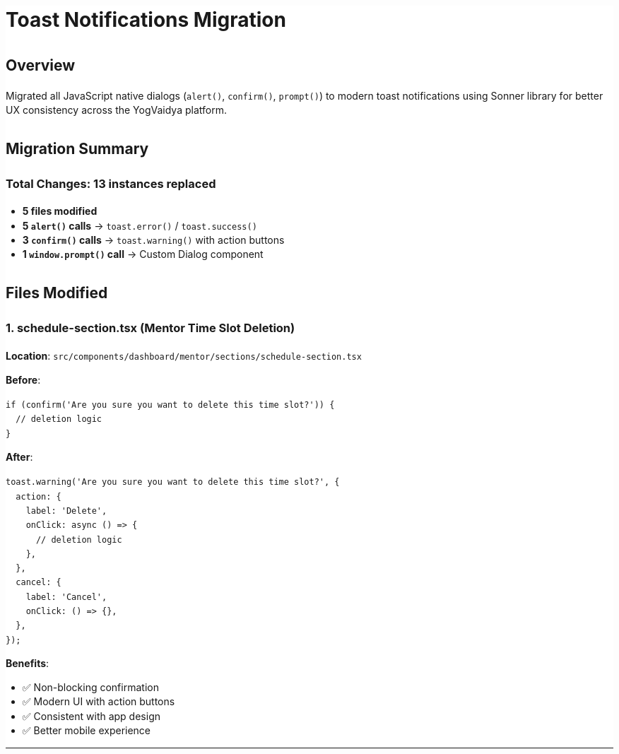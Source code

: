# Toast Notifications Migration

## Overview
Migrated all JavaScript native dialogs (`alert()`, `confirm()`, `prompt()`) to modern toast notifications using Sonner library for better UX consistency across the YogVaidya platform.

## Migration Summary

### Total Changes: 13 instances replaced
- **5 files modified**
- **5 `alert()` calls** → `toast.error()` / `toast.success()`
- **3 `confirm()` calls** → `toast.warning()` with action buttons
- **1 `window.prompt()` call** → Custom Dialog component

## Files Modified

### 1. **schedule-section.tsx** (Mentor Time Slot Deletion)
**Location**: `src/components/dashboard/mentor/sections/schedule-section.tsx`

**Before**:
```tsx
if (confirm('Are you sure you want to delete this time slot?')) {
  // deletion logic
}
```

**After**:
```tsx
toast.warning('Are you sure you want to delete this time slot?', {
  action: {
    label: 'Delete',
    onClick: async () => {
      // deletion logic
    },
  },
  cancel: {
    label: 'Cancel',
    onClick: () => {},
  },
});
```

**Benefits**:
- ✅ Non-blocking confirmation
- ✅ Modern UI with action buttons
- ✅ Consistent with app design
- ✅ Better mobile experience

---

